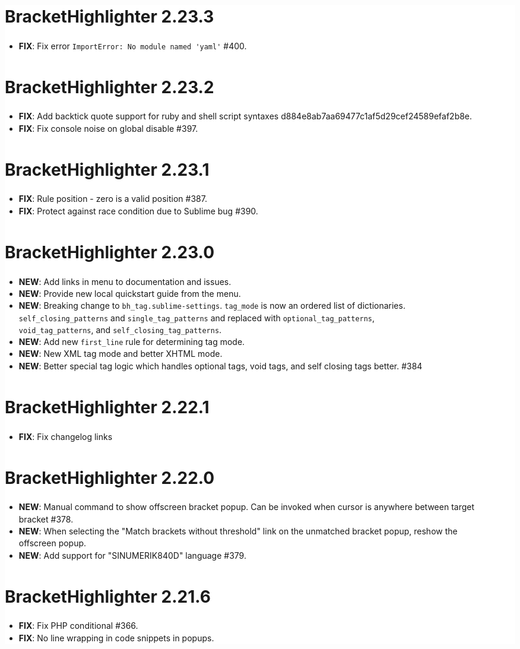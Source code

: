 # BracketHighlighter 2.23.3

- **FIX**: Fix error `ImportError: No module named 'yaml'` #400.

# BracketHighlighter 2.23.2

- **FIX**: Add backtick quote support for ruby and shell script syntaxes d884e8ab7aa69477c1af5d29cef24589efaf2b8e.
- **FIX**: Fix console noise on global disable #397.

# BracketHighlighter 2.23.1

- **FIX**: Rule position - zero is a valid position #387.
- **FIX**: Protect against race condition due to Sublime bug #390.

# BracketHighlighter 2.23.0

- **NEW**: Add links in menu to documentation and issues.
- **NEW**: Provide new local quickstart guide from the menu.
- **NEW**: Breaking change to `bh_tag.sublime-settings`. `tag_mode` is now an ordered list of dictionaries.  
`self_closing_patterns` and `single_tag_patterns` and replaced with `optional_tag_patterns`,  
`void_tag_patterns`, and `self_closing_tag_patterns`.
- **NEW**: Add new `first_line` rule for determining tag mode.
- **NEW**: New XML tag mode and better XHTML mode.
- **NEW**: Better special tag logic which handles optional tags, void tags, and self closing tags better. #384

# BracketHighlighter 2.22.1

- **FIX**: Fix changelog links

# BracketHighlighter 2.22.0

- **NEW**: Manual command to show offscreen bracket popup.  Can be invoked when cursor is anywhere between target  
bracket #378.
- **NEW**: When selecting the "Match brackets without threshold" link on the unmatched bracket popup, reshow the  
offscreen popup.
- **NEW**: Add support for "SINUMERIK840D" language #379.

# BracketHighlighter 2.21.6

- **FIX**: Fix PHP conditional #366.
- **FIX**: No line wrapping in code snippets in popups.
